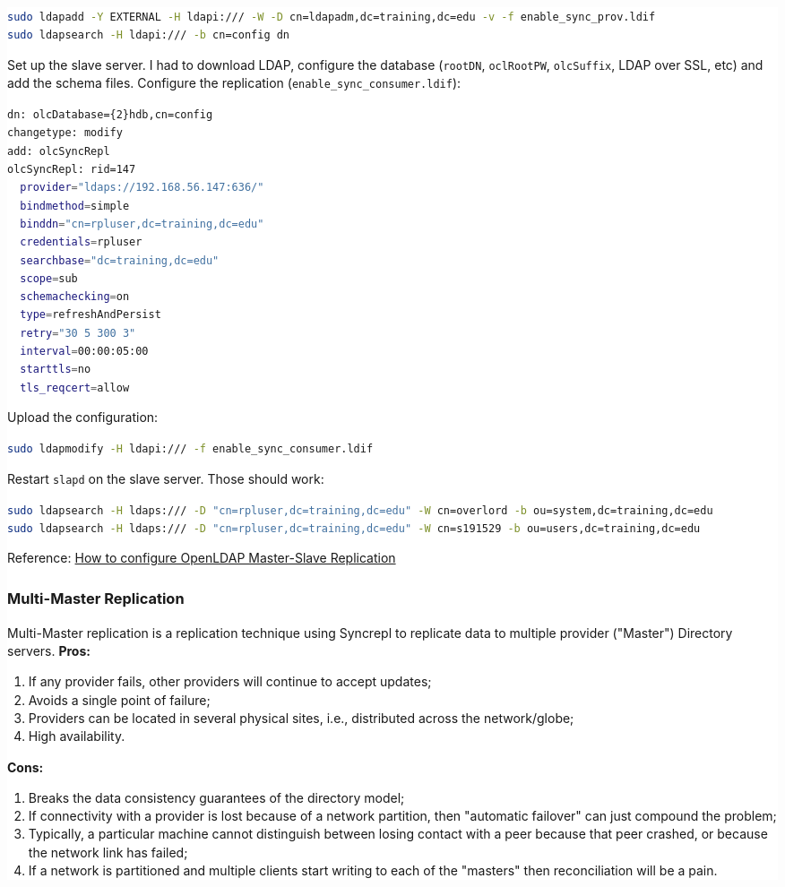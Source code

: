 ```sh
sudo ldapadd -Y EXTERNAL -H ldapi:/// -W -D cn=ldapadm,dc=training,dc=edu -v -f enable_sync_prov.ldif
sudo ldapsearch -H ldapi:/// -b cn=config dn
```

Set up the slave server. I had to download LDAP, configure the database (`rootDN`, `oclRootPW`, `olcSuffix`, LDAP over SSL, etc) and add the schema files. Configure the replication (`enable_sync_consumer.ldif`):
```sh
dn: olcDatabase={2}hdb,cn=config
changetype: modify
add: olcSyncRepl
olcSyncRepl: rid=147
  provider="ldaps://192.168.56.147:636/"
  bindmethod=simple
  binddn="cn=rpluser,dc=training,dc=edu"
  credentials=rpluser
  searchbase="dc=training,dc=edu"
  scope=sub
  schemachecking=on
  type=refreshAndPersist
  retry="30 5 300 3"
  interval=00:00:05:00
  starttls=no
  tls_reqcert=allow
```
Upload the configuration:
```sh
sudo ldapmodify -H ldapi:/// -f enable_sync_consumer.ldif
```
Restart `slapd` on the slave server. Those should work:
```sh
sudo ldapsearch -H ldaps:/// -D "cn=rpluser,dc=training,dc=edu" -W cn=overlord -b ou=system,dc=training,dc=edu
sudo ldapsearch -H ldaps:/// -D "cn=rpluser,dc=training,dc=edu" -W cn=s191529 -b ou=users,dc=training,dc=edu
```
Reference: [How to configure OpenLDAP Master-Slave Replication](https://www.itzgeek.com/how-tos/linux/configure-openldap-master-slave-replication.html) 

### Multi-Master Replication
Multi-Master replication is a replication technique using Syncrepl to replicate data to multiple provider ("Master") Directory servers.
__Pros:__
1. If any provider fails, other providers will continue to accept updates;
2. Avoids a single point of failure;
3. Providers can be located in several physical sites, i.e., distributed across the network/globe;
4. High availability.

__Cons:__
1. Breaks the data consistency guarantees of the directory model;
2. If connectivity with a provider is lost because of a network partition, then "automatic failover" can just compound the problem;
3. Typically, a particular machine cannot distinguish between losing contact with a peer because that peer crashed, or because the network link has failed;
4. If a network is partitioned and multiple clients start writing to each of the "masters" then reconciliation will be a pain.
